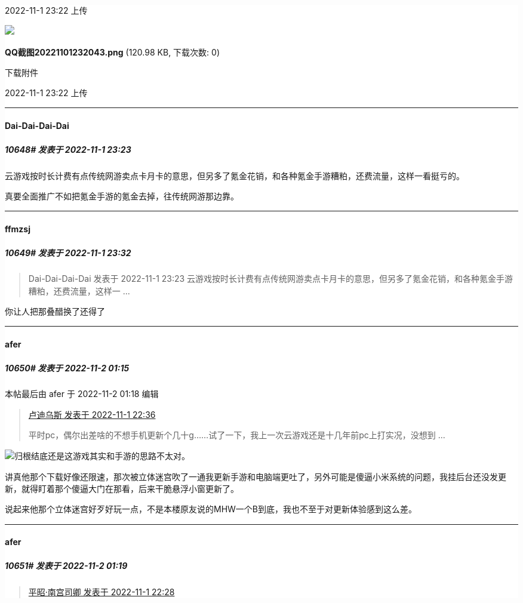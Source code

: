 2022-11-1 23:22 上传

<img src="https://img.saraba1st.com/forum/202211/01/232222vedkzmakz3yeaazk.png" referrerpolicy="no-referrer">

<strong>QQ截图20221101232043.png</strong> (120.98 KB, 下载次数: 0)

下载附件

2022-11-1 23:22 上传

*****

####  Dai-Dai-Dai-Dai  
##### 10648#       发表于 2022-11-1 23:23

云游戏按时长计费有点传统网游卖点卡月卡的意思，但另多了氪金花销，和各种氪金手游糟粕，还费流量，这样一看挺亏的。

真要全面推广不如把氪金手游的氪金去掉，往传统网游那边靠。



*****

####  ffmzsj  
##### 10649#       发表于 2022-11-1 23:32

<blockquote>Dai-Dai-Dai-Dai 发表于 2022-11-1 23:23
云游戏按时长计费有点传统网游卖点卡月卡的意思，但另多了氪金花销，和各种氪金手游糟粕，还费流量，这样一 ...</blockquote>
你让人把那叠醋换了还得了



*****

####  afer  
##### 10650#       发表于 2022-11-2 01:15

 本帖最后由 afer 于 2022-11-2 01:18 编辑 
<blockquote><a href="httphttps://bbs.saraba1st.com/2b/forum.php?mod=redirect&amp;goto=findpost&amp;pid=58231039&amp;ptid=2035765" target="_blank">卢迪乌斯 发表于 2022-11-1 22:36</a>

平时pc，偶尔出差啥的不想手机更新个几十g……试了一下，我上一次云游戏还是十几年前pc上打实况，没想到 ...</blockquote>
<img src="https://static.saraba1st.com/image/smiley/face2017/067.png" referrerpolicy="no-referrer">归根结底还是这游戏其实和手游的思路不太对。

讲真他那个下载好像还限速，那次被立体迷宫吹了一通我更新手游和电脑端更吐了，另外可能是傻逼小米系统的问题，我挂后台还没发更新，就得盯着那个傻逼大门在那看，后来干脆悬浮小窗更新了。

说起来他那个立体迷宫好歹好玩一点，不是本楼原友说的MHW一个B到底，我也不至于对更新体验感到这么差。



*****

####  afer  
##### 10651#       发表于 2022-11-2 01:19

<blockquote><a href="httphttps://bbs.saraba1st.com/2b/forum.php?mod=redirect&amp;goto=findpost&amp;pid=58230881&amp;ptid=2035765" target="_blank">平昭·南宫司卿 发表于 2022-11-1 22:28</a>

